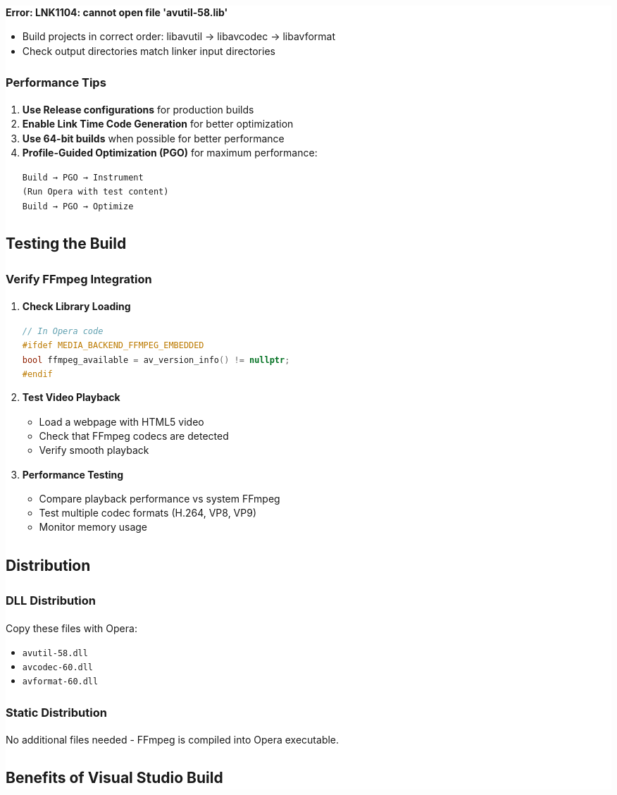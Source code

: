 **Error: LNK1104: cannot open file 'avutil-58.lib'**
- Build projects in correct order: libavutil → libavcodec → libavformat
- Check output directories match linker input directories

### Performance Tips

1. **Use Release configurations** for production builds
2. **Enable Link Time Code Generation** for better optimization
3. **Use 64-bit builds** when possible for better performance
4. **Profile-Guided Optimization (PGO)** for maximum performance:
   ```
   Build → PGO → Instrument
   (Run Opera with test content)
   Build → PGO → Optimize
   ```

## Testing the Build

### Verify FFmpeg Integration

1. **Check Library Loading**
   ```cpp
   // In Opera code
   #ifdef MEDIA_BACKEND_FFMPEG_EMBEDDED
   bool ffmpeg_available = av_version_info() != nullptr;
   #endif
   ```

2. **Test Video Playback**
   - Load a webpage with HTML5 video
   - Check that FFmpeg codecs are detected
   - Verify smooth playback

3. **Performance Testing**
   - Compare playback performance vs system FFmpeg
   - Test multiple codec formats (H.264, VP8, VP9)
   - Monitor memory usage

## Distribution

### DLL Distribution
Copy these files with Opera:
- `avutil-58.dll`
- `avcodec-60.dll` 
- `avformat-60.dll`

### Static Distribution
No additional files needed - FFmpeg is compiled into Opera executable.

## Benefits of Visual Studio Build
